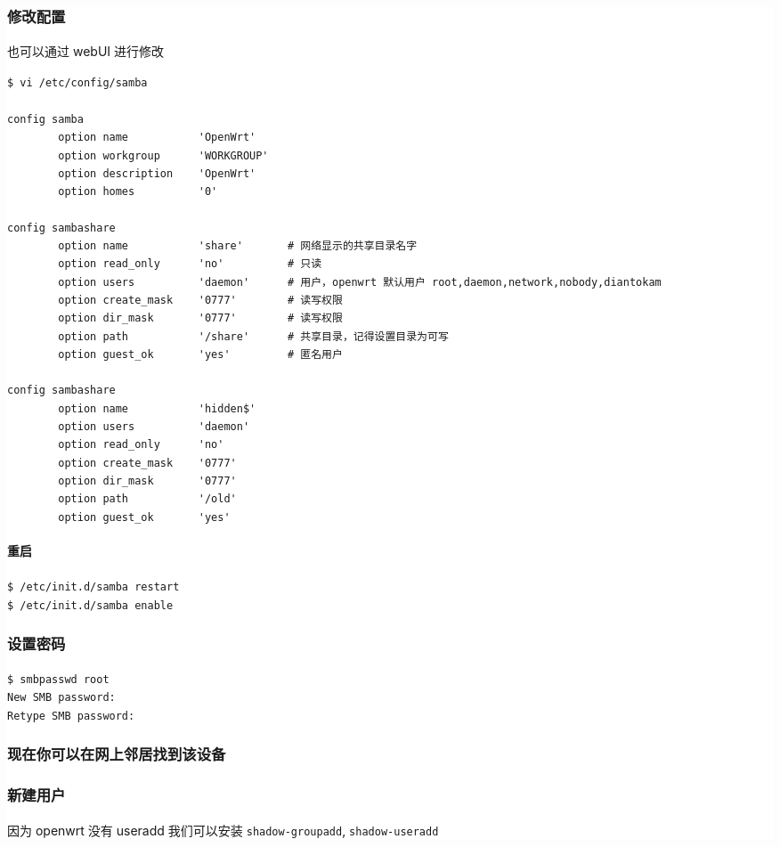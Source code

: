 ### 修改配置

也可以通过 webUI 进行修改

```
$ vi /etc/config/samba

config samba
        option name           'OpenWrt'
        option workgroup      'WORKGROUP'
        option description    'OpenWrt'
        option homes          '0'

config sambashare
        option name           'share'       # 网络显示的共享目录名字
        option read_only      'no'          # 只读
        option users          'daemon'      # 用户，openwrt 默认用户 root,daemon,network,nobody,diantokam
        option create_mask    '0777'        # 读写权限
        option dir_mask       '0777'        # 读写权限
        option path           '/share'      # 共享目录，记得设置目录为可写
        option guest_ok       'yes'         # 匿名用户

config sambashare
        option name           'hidden$'
        option users          'daemon'
        option read_only      'no'
        option create_mask    '0777'
        option dir_mask       '0777'
        option path           '/old'
        option guest_ok       'yes'
```

#### 重启

```
$ /etc/init.d/samba restart
$ /etc/init.d/samba enable
```

### 设置密码

```
$ smbpasswd root
New SMB password:
Retype SMB password:
```

### 现在你可以在网上邻居找到该设备

### 新建用户

因为 openwrt 没有 useradd
我们可以安装 `shadow-groupadd`, `shadow-useradd`
